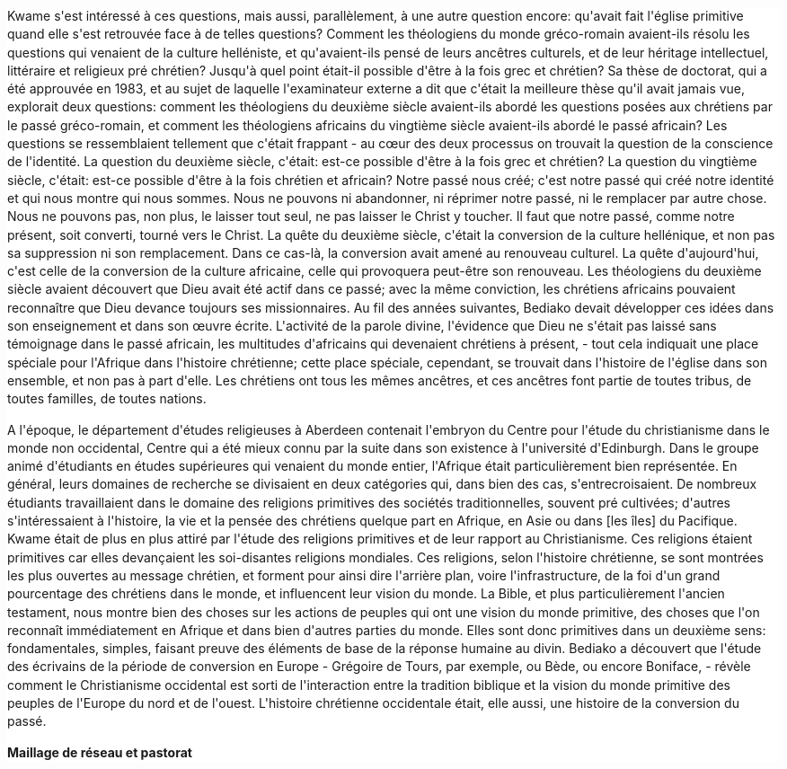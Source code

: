 Kwame s'est intéressé à ces questions, mais aussi, parallèlement, à une autre question encore: qu'avait fait l'église primitive quand elle s'est retrouvée face à de telles questions? Comment les théologiens du monde gréco-romain avaient-ils résolu les questions qui venaient de la culture helléniste, et qu'avaient-ils pensé de leurs ancêtres culturels, et de leur héritage intellectuel, littéraire et religieux pré chrétien? Jusqu'à quel point était-il possible d'être à la fois grec et chrétien? Sa thèse de doctorat, qui a été approuvée en 1983, et au sujet de laquelle l'examinateur externe a dit que c'était la meilleure thèse qu'il avait jamais vue, explorait deux questions: comment les théologiens du deuxième siècle avaient-ils abordé les questions posées aux chrétiens par le passé gréco-romain, et comment les théologiens africains du vingtième siècle avaient-ils abordé le passé africain? Les questions se ressemblaient tellement que c'était frappant - au cœur des deux processus on trouvait la question de la conscience de l'identité. La question du deuxième siècle, c'était: est-ce possible d'être à la fois grec et chrétien? La question du vingtième siècle, c'était: est-ce possible d'être à la fois chrétien et africain? Notre passé nous créé; c'est notre passé qui créé notre identité et qui nous montre qui nous sommes. Nous ne pouvons ni abandonner, ni réprimer notre passé, ni le remplacer par autre chose. Nous ne pouvons pas, non plus, le laisser tout seul, ne pas laisser le Christ y toucher. Il faut que notre passé, comme notre présent, soit converti, tourné vers le Christ. La quête du deuxième siècle, c'était la conversion de la culture hellénique, et non pas sa suppression ni son remplacement. Dans ce cas-là, la conversion avait amené au renouveau culturel. La quête d'aujourd'hui, c'est celle de la conversion de la culture africaine, celle qui provoquera peut-être son renouveau. Les théologiens du deuxième siècle avaient découvert que Dieu avait été actif dans ce passé; avec la même conviction, les chrétiens africains pouvaient reconnaître que Dieu devance toujours ses missionnaires. Au fil des années suivantes, Bediako devait développer ces idées dans son enseignement et dans son œuvre écrite. L'activité de la parole divine, l'évidence que Dieu ne s'était pas laissé sans témoignage dans le passé africain, les multitudes d'africains qui devenaient chrétiens à présent,  - tout cela indiquait une place spéciale pour l'Afrique dans l'histoire chrétienne; cette place spéciale, cependant, se trouvait dans l'histoire de l'église dans son ensemble, et non pas à part d'elle. Les chrétiens ont tous les mêmes ancêtres, et ces ancêtres font partie de toutes tribus, de toutes familles, de toutes nations.

A l'époque, le département d'études religieuses à Aberdeen contenait l'embryon du Centre pour l'étude du christianisme dans le monde non occidental, Centre qui a été mieux connu par la suite dans son existence à l'université d'Edinburgh. Dans le groupe animé d'étudiants en études supérieures qui venaient du monde entier, l'Afrique était particulièrement bien représentée. En général, leurs domaines de recherche se divisaient en deux catégories qui, dans bien des cas, s'entrecroisaient. De nombreux étudiants travaillaient dans le domaine des religions primitives des sociétés traditionnelles, souvent pré cultivées; d'autres s'intéressaient à l'histoire, la vie et la pensée des chrétiens quelque part en Afrique, en Asie ou dans [les îles] du Pacifique. Kwame était de plus en plus attiré par l'étude des religions primitives et de leur rapport au Christianisme. Ces religions étaient primitives car elles devançaient les soi-disantes religions mondiales. Ces religions, selon l'histoire chrétienne, se sont montrées les plus ouvertes au message chrétien, et forment pour ainsi dire l'arrière plan, voire l'infrastructure, de la foi d'un grand pourcentage des chrétiens dans le monde, et influencent leur vision du monde. La Bible, et plus particulièrement l'ancien testament, nous montre bien des choses sur les actions de peuples qui ont une vision du monde primitive, des choses que l'on reconnaît immédiatement en Afrique et dans bien d'autres parties du monde. Elles sont donc primitives dans un deuxième sens: fondamentales, simples, faisant preuve des éléments de base de la réponse humaine au divin. Bediako a découvert que l'étude des écrivains de la période de conversion en Europe - Grégoire de Tours, par exemple, ou Bède, ou encore Boniface, - révèle comment le Christianisme occidental est sorti de l'interaction entre la tradition biblique et la vision du monde primitive des peuples de l'Europe du nord et de l'ouest. L'histoire chrétienne occidentale était, elle aussi, une histoire de la conversion du passé.

**Maillage de réseau et pastorat**
